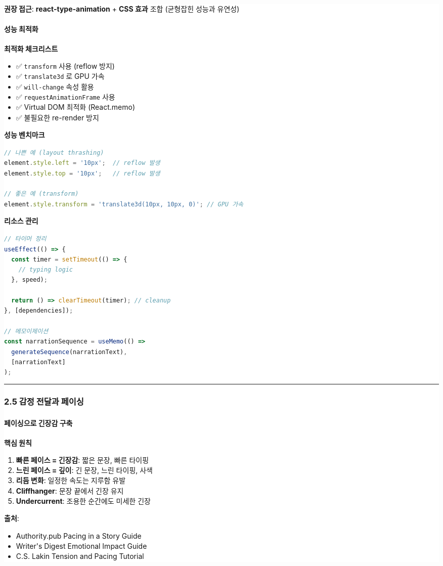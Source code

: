 **권장 접근**: **react-type-animation** + **CSS 효과** 조합 (균형잡힌 성능과 유연성)

#### 성능 최적화

**최적화 체크리스트**
- ✅ `transform` 사용 (reflow 방지)
- ✅ `translate3d` 로 GPU 가속
- ✅ `will-change` 속성 활용
- ✅ `requestAnimationFrame` 사용
- ✅ Virtual DOM 최적화 (React.memo)
- ✅ 불필요한 re-render 방지

**성능 벤치마크**
```javascript
// 나쁜 예 (layout thrashing)
element.style.left = '10px';  // reflow 발생
element.style.top = '10px';   // reflow 발생

// 좋은 예 (transform)
element.style.transform = 'translate3d(10px, 10px, 0)'; // GPU 가속
```

**리소스 관리**
```javascript
// 타이머 정리
useEffect(() => {
  const timer = setTimeout(() => {
    // typing logic
  }, speed);

  return () => clearTimeout(timer); // cleanup
}, [dependencies]);

// 메모이제이션
const narrationSequence = useMemo(() =>
  generateSequence(narrationText),
  [narrationText]
);
```

---

### 2.5 감정 전달과 페이싱

#### 페이싱으로 긴장감 구축

**핵심 원칙**
1. **빠른 페이스 = 긴장감**: 짧은 문장, 빠른 타이핑
2. **느린 페이스 = 깊이**: 긴 문장, 느린 타이핑, 사색
3. **리듬 변화**: 일정한 속도는 지루함 유발
4. **Cliffhanger**: 문장 끝에서 긴장 유지
5. **Undercurrent**: 조용한 순간에도 미세한 긴장

**출처**:
- Authority.pub Pacing in a Story Guide
- Writer's Digest Emotional Impact Guide
- C.S. Lakin Tension and Pacing Tutorial
